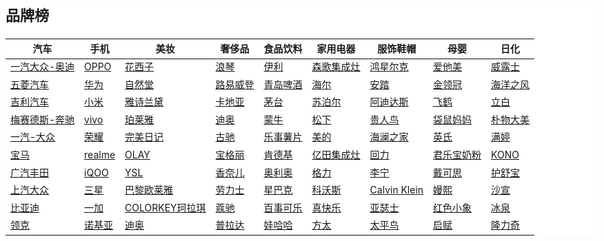 ## 品牌榜

| 汽车 | 手机 | 美妆 | 奢侈品 | 食品饮料 | 家用电器 | 服饰鞋帽 | 母婴 | 日化 |
| --- | --- | --- | --- | --- | --- | --- | --- | --- |
| [一汽大众-奥迪](https://www.baidu.com/s?wd=%E4%B8%80%E6%B1%BD%E5%A4%A7%E4%BC%97-%E5%A5%A5%E8%BF%AA) | [OPPO](https://www.baidu.com/s?wd=OPPO) | [花西子](https://www.baidu.com/s?wd=%E8%8A%B1%E8%A5%BF%E5%AD%90) | [浪琴](https://www.baidu.com/s?wd=%E6%B5%AA%E7%90%B4) | [伊利](https://www.baidu.com/s?wd=%E4%BC%8A%E5%88%A9) | [森歌集成灶](https://www.baidu.com/s?wd=%E6%A3%AE%E6%AD%8C%E9%9B%86%E6%88%90%E7%81%B6) | [鸿星尔克](https://www.baidu.com/s?wd=%E9%B8%BF%E6%98%9F%E5%B0%94%E5%85%8B) | [爱他美](https://www.baidu.com/s?wd=%E7%88%B1%E4%BB%96%E7%BE%8E) | [威露士](https://www.baidu.com/s?wd=%E5%A8%81%E9%9C%B2%E5%A3%AB) |
| [五菱汽车](https://www.baidu.com/s?wd=%E4%BA%94%E8%8F%B1%E6%B1%BD%E8%BD%A6) | [华为](https://www.baidu.com/s?wd=%E5%8D%8E%E4%B8%BA) | [自然堂](https://www.baidu.com/s?wd=%E8%87%AA%E7%84%B6%E5%A0%82) | [路易威登](https://www.baidu.com/s?wd=%E8%B7%AF%E6%98%93%E5%A8%81%E7%99%BB) | [青岛啤酒](https://www.baidu.com/s?wd=%E9%9D%92%E5%B2%9B%E5%95%A4%E9%85%92) | [海尔](https://www.baidu.com/s?wd=%E6%B5%B7%E5%B0%94) | [安踏](https://www.baidu.com/s?wd=%E5%AE%89%E8%B8%8F) | [金领冠](https://www.baidu.com/s?wd=%E9%87%91%E9%A2%86%E5%86%A0) | [海洋之风](https://www.baidu.com/s?wd=%E6%B5%B7%E6%B4%8B%E4%B9%8B%E9%A3%8E) |
| [吉利汽车](https://www.baidu.com/s?wd=%E5%90%89%E5%88%A9%E6%B1%BD%E8%BD%A6) | [小米](https://www.baidu.com/s?wd=%E5%B0%8F%E7%B1%B3) | [雅诗兰黛](https://www.baidu.com/s?wd=%E9%9B%85%E8%AF%97%E5%85%B0%E9%BB%9B) | [卡地亚](https://www.baidu.com/s?wd=%E5%8D%A1%E5%9C%B0%E4%BA%9A) | [茅台](https://www.baidu.com/s?wd=%E8%8C%85%E5%8F%B0) | [苏泊尔](https://www.baidu.com/s?wd=%E8%8B%8F%E6%B3%8A%E5%B0%94) | [阿迪达斯](https://www.baidu.com/s?wd=%E9%98%BF%E8%BF%AA%E8%BE%BE%E6%96%AF) | [飞鹤](https://www.baidu.com/s?wd=%E9%A3%9E%E9%B9%A4) | [立白](https://www.baidu.com/s?wd=%E7%AB%8B%E7%99%BD) |
| [梅赛德斯-奔驰](https://www.baidu.com/s?wd=%E6%A2%85%E8%B5%9B%E5%BE%B7%E6%96%AF-%E5%A5%94%E9%A9%B0) | [vivo](https://www.baidu.com/s?wd=vivo) | [珀莱雅](https://www.baidu.com/s?wd=%E7%8F%80%E8%8E%B1%E9%9B%85) | [迪奥](https://www.baidu.com/s?wd=%E8%BF%AA%E5%A5%A5) | [蒙牛](https://www.baidu.com/s?wd=%E8%92%99%E7%89%9B) | [松下](https://www.baidu.com/s?wd=%E6%9D%BE%E4%B8%8B) | [贵人鸟](https://www.baidu.com/s?wd=%E8%B4%B5%E4%BA%BA%E9%B8%9F) | [袋鼠妈妈](https://www.baidu.com/s?wd=%E8%A2%8B%E9%BC%A0%E5%A6%88%E5%A6%88) | [朴物大美](https://www.baidu.com/s?wd=%E6%9C%B4%E7%89%A9%E5%A4%A7%E7%BE%8E) |
| [一汽-大众](https://www.baidu.com/s?wd=%E4%B8%80%E6%B1%BD-%E5%A4%A7%E4%BC%97) | [荣耀](https://www.baidu.com/s?wd=%E8%8D%A3%E8%80%80) | [完美日记](https://www.baidu.com/s?wd=%E5%AE%8C%E7%BE%8E%E6%97%A5%E8%AE%B0) | [古驰](https://www.baidu.com/s?wd=%E5%8F%A4%E9%A9%B0) | [乐事薯片](https://www.baidu.com/s?wd=%E4%B9%90%E4%BA%8B%E8%96%AF%E7%89%87) | [美的](https://www.baidu.com/s?wd=%E7%BE%8E%E7%9A%84) | [海澜之家](https://www.baidu.com/s?wd=%E6%B5%B7%E6%BE%9C%E4%B9%8B%E5%AE%B6) | [英氏](https://www.baidu.com/s?wd=%E8%8B%B1%E6%B0%8F) | [满婷](https://www.baidu.com/s?wd=%E6%BB%A1%E5%A9%B7) |
| [宝马](https://www.baidu.com/s?wd=%E5%AE%9D%E9%A9%AC) | [realme](https://www.baidu.com/s?wd=realme) | [OLAY](https://www.baidu.com/s?wd=OLAY) | [宝格丽](https://www.baidu.com/s?wd=%E5%AE%9D%E6%A0%BC%E4%B8%BD) | [肯德基](https://www.baidu.com/s?wd=%E8%82%AF%E5%BE%B7%E5%9F%BA) | [亿田集成灶](https://www.baidu.com/s?wd=%E4%BA%BF%E7%94%B0%E9%9B%86%E6%88%90%E7%81%B6) | [回力](https://www.baidu.com/s?wd=%E5%9B%9E%E5%8A%9B) | [君乐宝奶粉](https://www.baidu.com/s?wd=%E5%90%9B%E4%B9%90%E5%AE%9D%E5%A5%B6%E7%B2%89) | [KONO](https://www.baidu.com/s?wd=KONO) |
| [广汽丰田](https://www.baidu.com/s?wd=%E5%B9%BF%E6%B1%BD%E4%B8%B0%E7%94%B0) | [iQOO](https://www.baidu.com/s?wd=iQOO) | [YSL](https://www.baidu.com/s?wd=YSL) | [香奈儿](https://www.baidu.com/s?wd=%E9%A6%99%E5%A5%88%E5%84%BF) | [奥利奥](https://www.baidu.com/s?wd=%E5%A5%A5%E5%88%A9%E5%A5%A5) | [格力](https://www.baidu.com/s?wd=%E6%A0%BC%E5%8A%9B) | [李宁](https://www.baidu.com/s?wd=%E6%9D%8E%E5%AE%81) | [戴可思](https://www.baidu.com/s?wd=%E6%88%B4%E5%8F%AF%E6%80%9D) | [护舒宝](https://www.baidu.com/s?wd=%E6%8A%A4%E8%88%92%E5%AE%9D) |
| [上汽大众](https://www.baidu.com/s?wd=%E4%B8%8A%E6%B1%BD%E5%A4%A7%E4%BC%97) | [三星](https://www.baidu.com/s?wd=%E4%B8%89%E6%98%9F) | [巴黎欧莱雅](https://www.baidu.com/s?wd=%E5%B7%B4%E9%BB%8E%E6%AC%A7%E8%8E%B1%E9%9B%85) | [劳力士](https://www.baidu.com/s?wd=%E5%8A%B3%E5%8A%9B%E5%A3%AB) | [星巴克](https://www.baidu.com/s?wd=%E6%98%9F%E5%B7%B4%E5%85%8B) | [科沃斯](https://www.baidu.com/s?wd=%E7%A7%91%E6%B2%83%E6%96%AF) | [Calvin Klein](https://www.baidu.com/s?wd=Calvin%20Klein) | [嫚熙](https://www.baidu.com/s?wd=%E5%AB%9A%E7%86%99) | [沙宣](https://www.baidu.com/s?wd=%E6%B2%99%E5%AE%A3) |
| [比亚迪](https://www.baidu.com/s?wd=%E6%AF%94%E4%BA%9A%E8%BF%AA) | [一加](https://www.baidu.com/s?wd=%E4%B8%80%E5%8A%A0) | [COLORKEY珂拉琪](https://www.baidu.com/s?wd=COLORKEY%E7%8F%82%E6%8B%89%E7%90%AA) | [蔻驰](https://www.baidu.com/s?wd=%E8%94%BB%E9%A9%B0) | [百事可乐](https://www.baidu.com/s?wd=%E7%99%BE%E4%BA%8B%E5%8F%AF%E4%B9%90) | [真快乐](https://www.baidu.com/s?wd=%E7%9C%9F%E5%BF%AB%E4%B9%90) | [亚瑟士](https://www.baidu.com/s?wd=%E4%BA%9A%E7%91%9F%E5%A3%AB) | [红色小象](https://www.baidu.com/s?wd=%E7%BA%A2%E8%89%B2%E5%B0%8F%E8%B1%A1) | [冰泉](https://www.baidu.com/s?wd=%E5%86%B0%E6%B3%89) |
| [领克](https://www.baidu.com/s?wd=%E9%A2%86%E5%85%8B) | [诺基亚](https://www.baidu.com/s?wd=%E8%AF%BA%E5%9F%BA%E4%BA%9A) | [迪奥](https://www.baidu.com/s?wd=%E8%BF%AA%E5%A5%A5) | [普拉达](https://www.baidu.com/s?wd=%E6%99%AE%E6%8B%89%E8%BE%BE) | [娃哈哈](https://www.baidu.com/s?wd=%E5%A8%83%E5%93%88%E5%93%88) | [方太](https://www.baidu.com/s?wd=%E6%96%B9%E5%A4%AA) | [太平鸟](https://www.baidu.com/s?wd=%E5%A4%AA%E5%B9%B3%E9%B8%9F) | [启赋](https://www.baidu.com/s?wd=%E5%90%AF%E8%B5%8B) | [隆力奇](https://www.baidu.com/s?wd=%E9%9A%86%E5%8A%9B%E5%A5%87) |